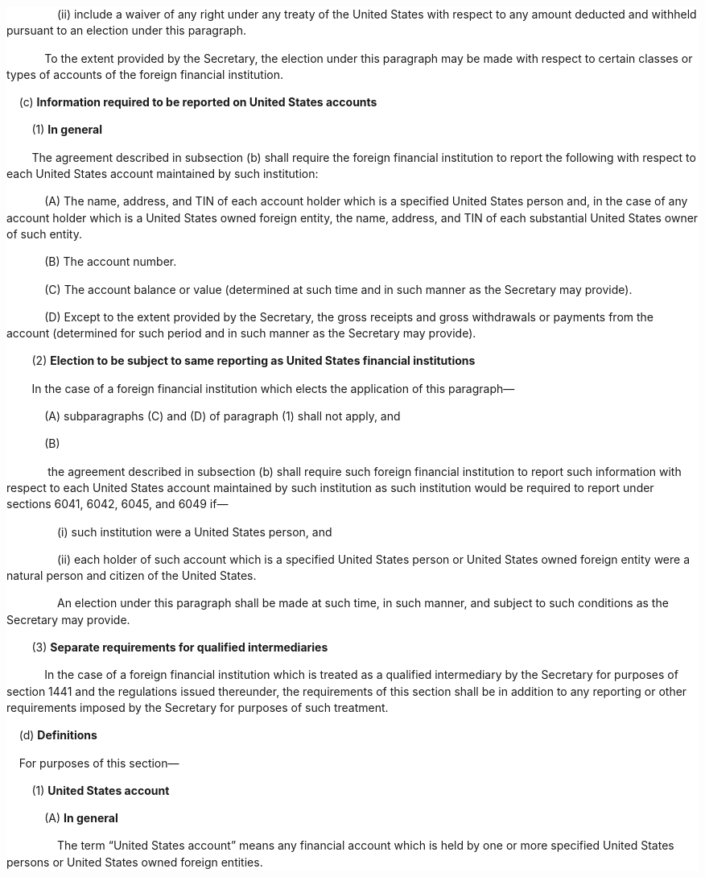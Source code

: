                (ii) include a waiver of any right under any treaty of the United States with respect to any amount deducted and withheld pursuant to an election under this paragraph.

            To the extent provided by the Secretary, the election under this paragraph may be made with respect to certain classes or types of accounts of the foreign financial institution.

    (c) __Information required to be reported on United States accounts__ 

        (1) __In general__ 

        The agreement described in subsection (b) shall require the foreign financial institution to report the following with respect to each United States account maintained by such institution:

            (A) The name, address, and TIN of each account holder which is a specified United States person and, in the case of any account holder which is a United States owned foreign entity, the name, address, and TIN of each substantial United States owner of such entity.

            (B) The account number.

            (C) The account balance or value (determined at such time and in such manner as the Secretary may provide).

            (D) Except to the extent provided by the Secretary, the gross receipts and gross withdrawals or payments from the account (determined for such period and in such manner as the Secretary may provide).

        (2) __Election to be subject to same reporting as United States financial institutions__ 

        In the case of a foreign financial institution which elects the application of this paragraph—

            (A) subparagraphs (C) and (D) of paragraph (1) shall not apply, and

            (B)

             the agreement described in subsection (b) shall require such foreign financial institution to report such information with respect to each United States account maintained by such institution as such institution would be required to report under sections 6041, 6042, 6045, and 6049 if—

                (i) such institution were a United States person, and

                (ii) each holder of such account which is a specified United States person or United States owned foreign entity were a natural person and citizen of the United States.

                An election under this paragraph shall be made at such time, in such manner, and subject to such conditions as the Secretary may provide.

        (3) __Separate requirements for qualified intermediaries__ 

            In the case of a foreign financial institution which is treated as a qualified intermediary by the Secretary for purposes of section 1441 and the regulations issued thereunder, the requirements of this section shall be in addition to any reporting or other requirements imposed by the Secretary for purposes of such treatment.

    (d) __Definitions__ 

    For purposes of this section—

        (1) __United States account__ 

            (A) __In general__ 

                The term “United States account” means any financial account which is held by one or more specified United States persons or United States owned foreign entities.
